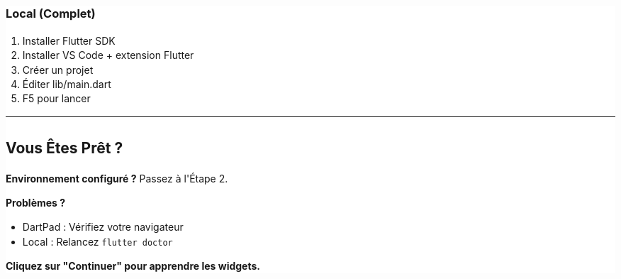 ### Local (Complet)

1. Installer Flutter SDK
2. Installer VS Code + extension Flutter
3. Créer un projet
4. Éditer lib/main.dart
5. F5 pour lancer

---

## Vous Êtes Prêt ?

**Environnement configuré ?** Passez à l'Étape 2.

**Problèmes ?** 
- DartPad : Vérifiez votre navigateur
- Local : Relancez `flutter doctor`

**Cliquez sur "Continuer" pour apprendre les widgets.**


